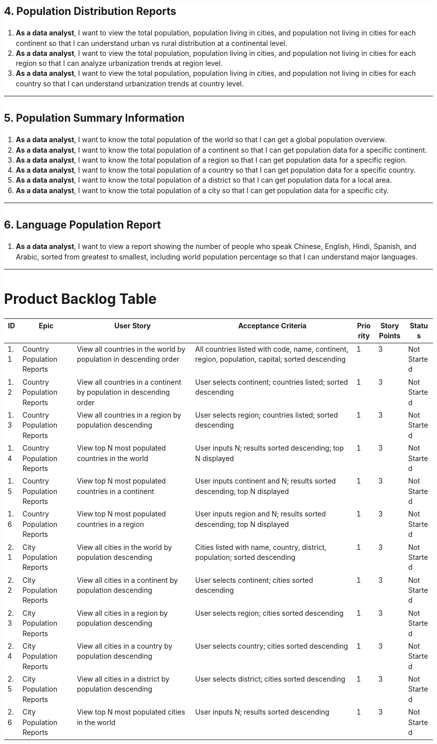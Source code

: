 
## 4. Population Distribution Reports
1. **As a data analyst**, I want to view the total population, population living in cities, and population not living in cities for each continent so that I can understand urban vs rural distribution at a continental level.
2. **As a data analyst**, I want to view the total population, population living in cities, and population not living in cities for each region so that I can analyze urbanization trends at region level.
3. **As a data analyst**, I want to view the total population, population living in cities, and population not living in cities for each country so that I can understand urbanization trends at country level.

---

## 5. Population Summary Information
1. **As a data analyst**, I want to know the total population of the world so that I can get a global population overview.
2. **As a data analyst**, I want to know the total population of a continent so that I can get population data for a specific continent.
3. **As a data analyst**, I want to know the total population of a region so that I can get population data for a specific region.
4. **As a data analyst**, I want to know the total population of a country so that I can get population data for a specific country.
5. **As a data analyst**, I want to know the total population of a district so that I can get population data for a local area.
6. **As a data analyst**, I want to know the total population of a city so that I can get population data for a specific city.

---

## 6. Language Population Report
1. **As a data analyst**, I want to view a report showing the number of people who speak Chinese, English, Hindi, Spanish, and Arabic, sorted from greatest to smallest, including world population percentage so that I can understand major languages.

---

# Product Backlog Table

| ID   | Epic                           | User Story                                                                 | Acceptance Criteria                                                                                   | Priority | Story Points | Status         |
|------|--------------------------------|----------------------------------------------------------------------------|------------------------------------------------------------------------------------------------------|----------|--------------|----------------|
| 1.1  | Country Population Reports     | View all countries in the world by population in descending order          | All countries listed with code, name, continent, region, population, capital; sorted descending      | 1        | 3            | Not Started    |
| 1.2  | Country Population Reports     | View all countries in a continent by population in descending order        | User selects continent; countries listed; sorted descending                                          | 1        | 3            | Not Started    |
| 1.3  | Country Population Reports     | View all countries in a region by population descending                    | User selects region; countries listed; sorted descending                                             | 1        | 3            | Not Started    |
| 1.4  | Country Population Reports     | View top N most populated countries in the world                           | User inputs N; results sorted descending; top N displayed                                            | 1        | 3            | Not Started    |
| 1.5  | Country Population Reports     | View top N most populated countries in a continent                         | User inputs continent and N; results sorted descending; top N displayed                              | 1        | 3            | Not Started    |
| 1.6  | Country Population Reports     | View top N most populated countries in a region                            | User inputs region and N; results sorted descending; top N displayed                                 | 1        | 3            | Not Started    |
| 2.1  | City Population Reports        | View all cities in the world by population descending                      | Cities listed with name, country, district, population; sorted descending                            | 1        | 3            | Not Started    |
| 2.2  | City Population Reports        | View all cities in a continent by population descending                    | User selects continent; cities sorted descending                                                     | 1        | 3            | Not Started    |
| 2.3  | City Population Reports        | View all cities in a region by population descending                       | User selects region; cities sorted descending                                                        | 1        | 3            | Not Started    |
| 2.4  | City Population Reports        | View all cities in a country by population descending                      | User selects country; cities sorted descending                                                       | 1        | 3            | Not Started    |
| 2.5  | City Population Reports        | View all cities in a district by population descending                     | User selects district; cities sorted descending                                                      | 1        | 3            | Not Started    |
| 2.6  | City Population Reports        | View top N most populated cities in the world                              | User inputs N; results sorted descending                                                             | 1        | 3            | Not Started    |